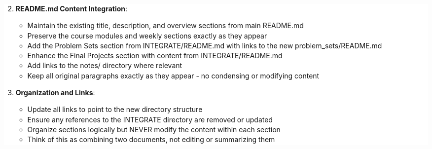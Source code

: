 2. **README.md Content Integration**:
   - Maintain the existing title, description, and overview sections from main README.md
   - Preserve the course modules and weekly sections exactly as they appear
   - Add the Problem Sets section from INTEGRATE/README.md with links to the new problem_sets/README.md
   - Enhance the Final Projects section with content from INTEGRATE/README.md
   - Add links to the notes/ directory where relevant
   - Keep all original paragraphs exactly as they appear - no condensing or modifying content

3. **Organization and Links**:
   - Update all links to point to the new directory structure
   - Ensure any references to the INTEGRATE directory are removed or updated
   - Organize sections logically but NEVER modify the content within each section
   - Think of this as combining two documents, not editing or summarizing them

